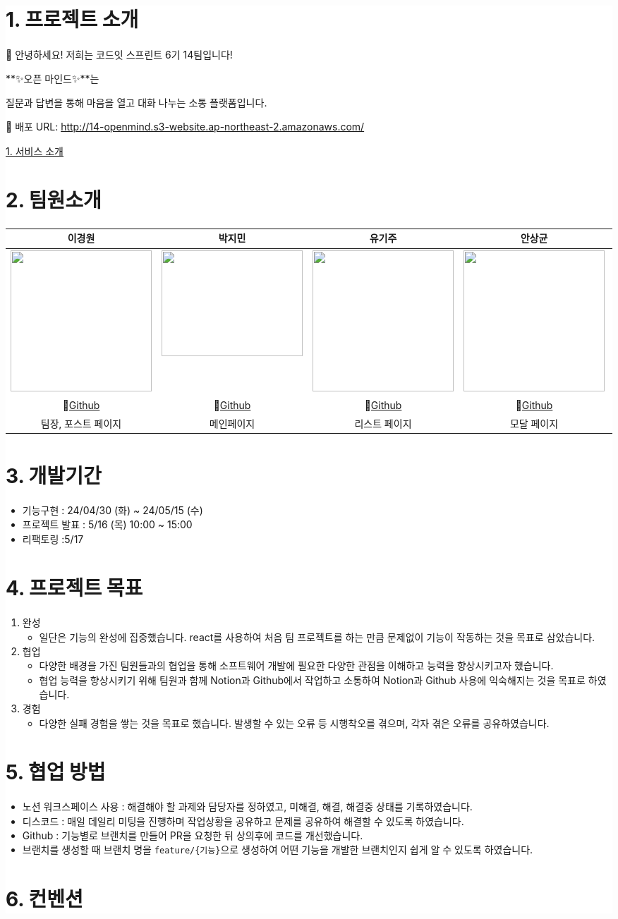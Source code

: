 # 1. 프로젝트 소개

🐻 안녕하세요! 저희는 코드잇 스프린트 6기 14팀입니다!

**✨오픈 마인드✨**는

질문과 답변을 통해 마음을 열고 대화 나누는 소통 플랫폼입니다.

🔗 배포 URL: http://14-openmind.s3-website.ap-northeast-2.amazonaws.com/

[1. 서비스 소개](1-서비스-소개)

# 2. 팀원소개


|이경원|박지민|유기주|안상균|이소정|
|:---:|:---:|:---:|:---:|:---:|
| <img src="https://github.com/gracelee5/14-OpenMind/assets/113881477/4cb2839b-4e68-4c31-82ba-22c84f4c0777" width="200" height="200"> |<img src="https://github.com/gracelee5/14-OpenMind/assets/113881477/b177a0b2-0c4c-4b84-8584-5acf6e483c63" width="200" height="150"> |<img src="https://github.com/gracelee5/14-OpenMind/assets/113881477/5ba7c660-f7d4-48d5-82b7-0b95e0b77b55" width="200" height="200"> |<img src="https://github.com/gracelee5/14-OpenMind/assets/113881477/5c62f30c-0d70-42b9-bc44-062883eca3c0" width="200" height="200"> |<img src="https://github.com/gracelee5/14-OpenMind/assets/113881477/51e670e1-cf30-44d5-a0e6-b328a7da3159" width="200" height="200"> |
|🔗[Github](https://github.com/gracelee5)|🔗[Github](https://github.com/JiminN2)|🔗[Github](https://github.com/YUKIJOO)|🔗[Github](https://github.com/emotigom)|🔗[Github](https://github.com/thatsrightcat)|
|팀장, 포스트 페이지|메인페이지|리스트 페이지|모달 페이지|포스트 페이지|




# 3. 개발기간

- 기능구현 : 24/04/30 (화) ~ 24/05/15 (수)
- 프로젝트 발표 : 5/16 (목) 10:00 ~ 15:00
- 리팩토링 :5/17

# 4. 프로젝트 목표

1. 완성
    - 일단은 기능의 완성에 집중했습니다. react를 사용하여 처음 팀 프로젝트를 하는 만큼 문제없이 기능이 작동하는 것을 목표로 삼았습니다.
2. 협업
    - 다양한 배경을 가진 팀원들과의 협업을 통해 소프트웨어 개발에 필요한 다양한 관점을 이해하고 능력을 향상시키고자 했습니다.
    - 협업 능력을 향상시키기 위해 팀원과 함께 Notion과 Github에서 작업하고 소통하여 Notion과 Github 사용에 익숙해지는 것을 목표로 하였습니다.
3. 경험
    - 다양한 실패 경험을 쌓는 것을 목표로 했습니다. 발생할 수 있는 오류 등 시행착오를 겪으며, 각자 겪은 오류를 공유하였습니다.

# 5. 협업 방법

- 노션 워크스페이스 사용 : 해결해야 할 과제와 담당자를 정하였고, 미해결, 해결, 해결중 상태를 기록하였습니다.
- 디스코드 : 매일 데일리 미팅을 진행하며 작업상황을 공유하고 문제를 공유하여 해결할 수 있도록 하였습니다.
- Github : 기능별로 브랜치를 만들어 PR을 요청한 뒤 상의후에 코드를  개선했습니다.
- 브랜치를 생성할 때 브랜치 명을 `feature/{기능}`으로 생성하여 어떤 기능을 개발한 브랜치인지 쉽게 알 수 있도록 하였습니다.

# 6. 컨벤션
